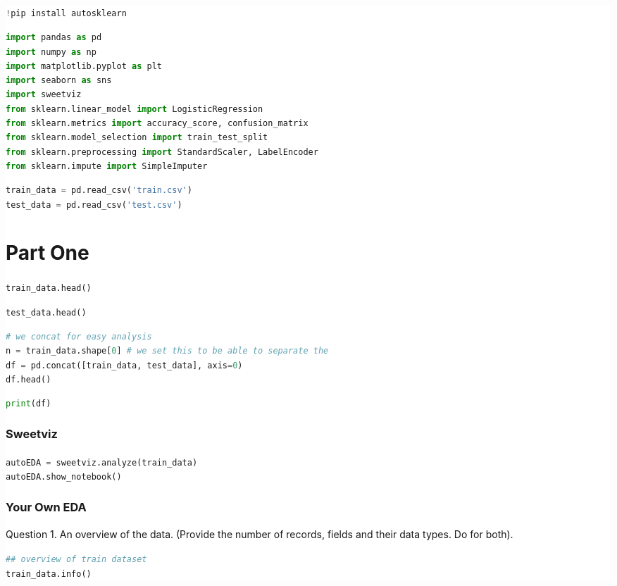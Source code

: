 ``` python
!pip install autosklearn
```

``` python
import pandas as pd
import numpy as np
import matplotlib.pyplot as plt
import seaborn as sns
import sweetviz 
from sklearn.linear_model import LogisticRegression
from sklearn.metrics import accuracy_score, confusion_matrix
from sklearn.model_selection import train_test_split
from sklearn.preprocessing import StandardScaler, LabelEncoder
from sklearn.impute import SimpleImputer
```

``` python
train_data = pd.read_csv('train.csv')
test_data = pd.read_csv('test.csv')
```

# Part One

``` python
train_data.head()
```

``` python
test_data.head()
```


``` python
# we concat for easy analysis
n = train_data.shape[0] # we set this to be able to separate the
df = pd.concat([train_data, test_data], axis=0)
df.head()
```

``` python
print(df)
```


### Sweetviz
``` python
autoEDA = sweetviz.analyze(train_data)
autoEDA.show_notebook()
```


### Your Own EDA

Question 1. An overview of the data. (Provide the number of records,
fields and their data types. Do for both).
``` python
## overview of train dataset
train_data.info()
```
